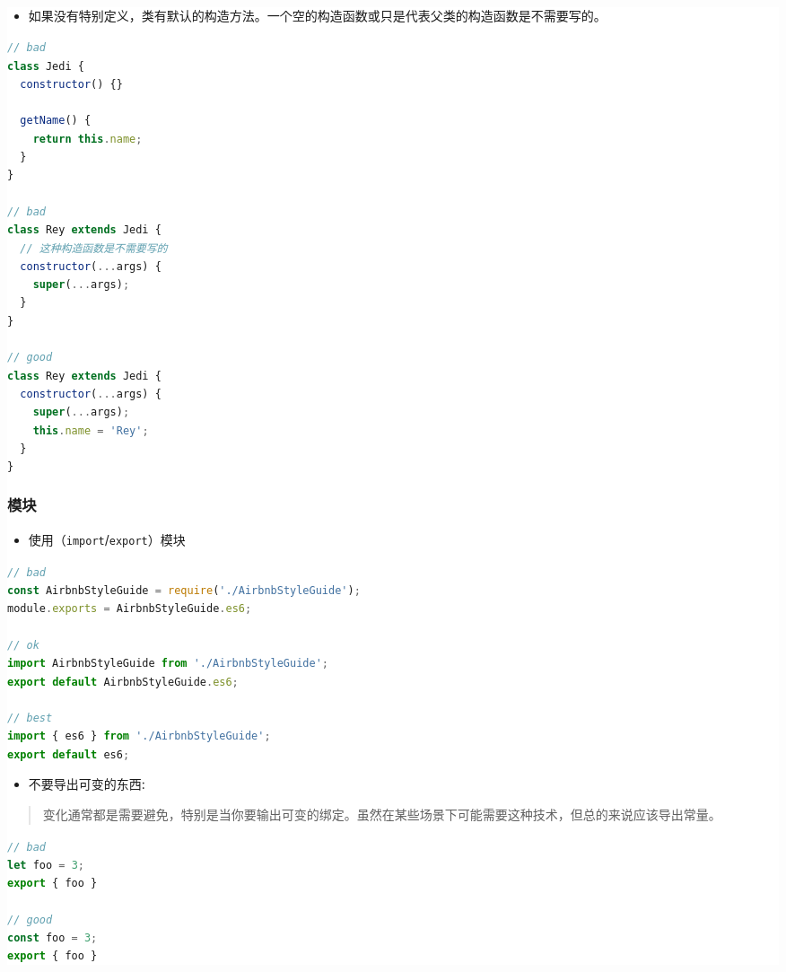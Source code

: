 - 如果没有特别定义，类有默认的构造方法。一个空的构造函数或只是代表父类的构造函数是不需要写的。

```javascript
// bad
class Jedi {
  constructor() {}

  getName() {
    return this.name;
  }
}

// bad
class Rey extends Jedi {
  // 这种构造函数是不需要写的
  constructor(...args) {
    super(...args);
  }
}

// good
class Rey extends Jedi {
  constructor(...args) {
    super(...args);
    this.name = 'Rey';
  }
}
```



### 模块

- 使用（`import`/`export`）模块

```javascript
// bad
const AirbnbStyleGuide = require('./AirbnbStyleGuide');
module.exports = AirbnbStyleGuide.es6;

// ok
import AirbnbStyleGuide from './AirbnbStyleGuide';
export default AirbnbStyleGuide.es6;

// best
import { es6 } from './AirbnbStyleGuide';
export default es6;
```

- 不要导出可变的东西:

> 变化通常都是需要避免，特别是当你要输出可变的绑定。虽然在某些场景下可能需要这种技术，但总的来说应该导出常量。

```javascript
// bad
let foo = 3;
export { foo }

// good
const foo = 3;
export { foo }
```
